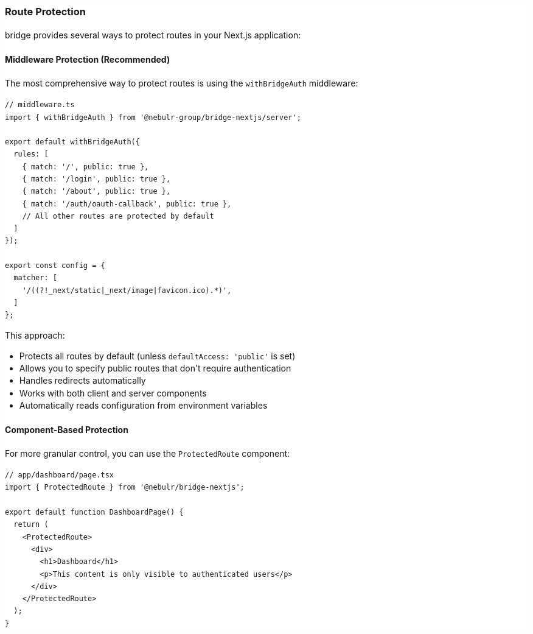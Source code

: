 ### Route Protection

bridge provides several ways to protect routes in your Next.js application:

#### Middleware Protection (Recommended)

The most comprehensive way to protect routes is using the `withBridgeAuth` middleware:

```tsx
// middleware.ts
import { withBridgeAuth } from '@nebulr-group/bridge-nextjs/server';

export default withBridgeAuth({
  rules: [
    { match: '/', public: true },
    { match: '/login', public: true },
    { match: '/about', public: true },
    { match: '/auth/oauth-callback', public: true },
    // All other routes are protected by default
  ]
});

export const config = {
  matcher: [
    '/((?!_next/static|_next/image|favicon.ico).*)',
  ]
};
```

This approach:
- Protects all routes by default (unless `defaultAccess: 'public'` is set)
- Allows you to specify public routes that don't require authentication
- Handles redirects automatically
- Works with both client and server components
- Automatically reads configuration from environment variables

#### Component-Based Protection

For more granular control, you can use the `ProtectedRoute` component:

```tsx
// app/dashboard/page.tsx
import { ProtectedRoute } from '@nebulr/bridge-nextjs';

export default function DashboardPage() {
  return (
    <ProtectedRoute>
      <div>
        <h1>Dashboard</h1>
        <p>This content is only visible to authenticated users</p>
      </div>
    </ProtectedRoute>
  );
}
```
